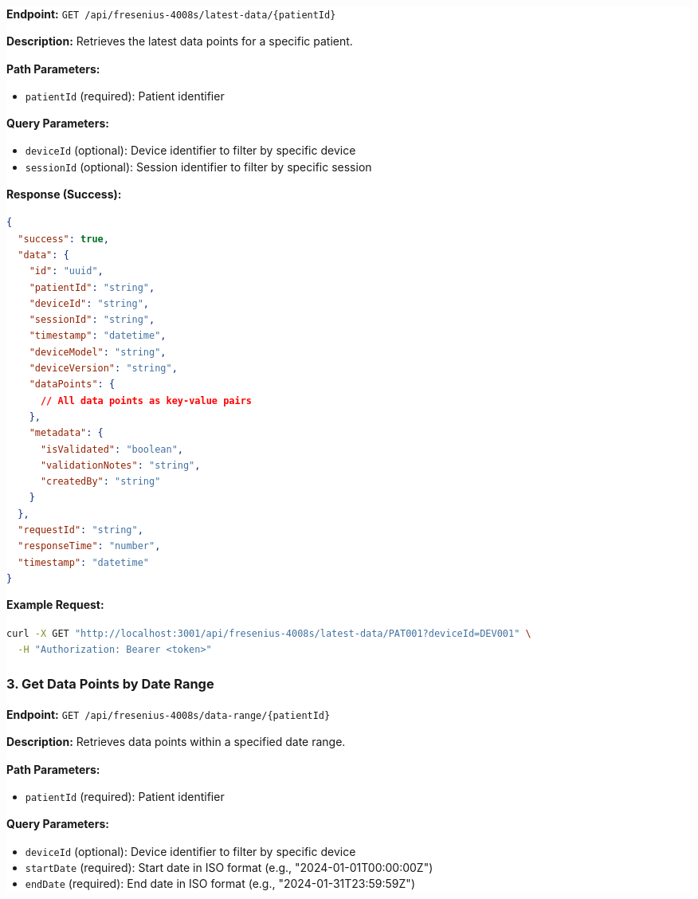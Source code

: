 **Endpoint:** `GET /api/fresenius-4008s/latest-data/{patientId}`

**Description:** Retrieves the latest data points for a specific patient.

**Path Parameters:**
- `patientId` (required): Patient identifier

**Query Parameters:**
- `deviceId` (optional): Device identifier to filter by specific device
- `sessionId` (optional): Session identifier to filter by specific session

**Response (Success):**
```json
{
  "success": true,
  "data": {
    "id": "uuid",
    "patientId": "string",
    "deviceId": "string",
    "sessionId": "string",
    "timestamp": "datetime",
    "deviceModel": "string",
    "deviceVersion": "string",
    "dataPoints": {
      // All data points as key-value pairs
    },
    "metadata": {
      "isValidated": "boolean",
      "validationNotes": "string",
      "createdBy": "string"
    }
  },
  "requestId": "string",
  "responseTime": "number",
  "timestamp": "datetime"
}
```

**Example Request:**
```bash
curl -X GET "http://localhost:3001/api/fresenius-4008s/latest-data/PAT001?deviceId=DEV001" \
  -H "Authorization: Bearer <token>"
```

### 3. Get Data Points by Date Range

**Endpoint:** `GET /api/fresenius-4008s/data-range/{patientId}`

**Description:** Retrieves data points within a specified date range.

**Path Parameters:**
- `patientId` (required): Patient identifier

**Query Parameters:**
- `deviceId` (optional): Device identifier to filter by specific device
- `startDate` (required): Start date in ISO format (e.g., "2024-01-01T00:00:00Z")
- `endDate` (required): End date in ISO format (e.g., "2024-01-31T23:59:59Z")
